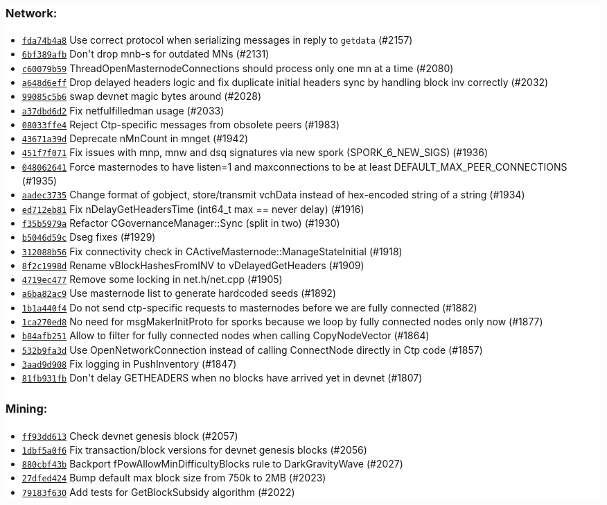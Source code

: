 ### Network:
- [`fda74b4a8`](https://github.com/ctppay/ctp/commit/fda74b4a8) Use correct protocol when serializing messages in reply to `getdata` (#2157)
- [`6bf389afb`](https://github.com/ctppay/ctp/commit/6bf389afb) Don't drop mnb-s for outdated MNs (#2131)
- [`c60079b59`](https://github.com/ctppay/ctp/commit/c60079b59) ThreadOpenMasternodeConnections should process only one mn at a time (#2080)
- [`a648d6eff`](https://github.com/ctppay/ctp/commit/a648d6eff) Drop delayed headers logic and fix duplicate initial headers sync by handling block inv correctly (#2032)
- [`99085c5b6`](https://github.com/ctppay/ctp/commit/99085c5b6) swap devnet magic bytes around (#2028)
- [`a37dbd6d2`](https://github.com/ctppay/ctp/commit/a37dbd6d2) Fix netfulfilledman usage (#2033)
- [`08033ffe4`](https://github.com/ctppay/ctp/commit/08033ffe4) Reject Ctp-specific messages from obsolete peers (#1983)
- [`43671a39d`](https://github.com/ctppay/ctp/commit/43671a39d) Deprecate nMnCount in mnget (#1942)
- [`451f7f071`](https://github.com/ctppay/ctp/commit/451f7f071) Fix issues with mnp, mnw and dsq signatures via new spork (SPORK_6_NEW_SIGS) (#1936)
- [`048062641`](https://github.com/ctppay/ctp/commit/048062641) Force masternodes to have listen=1 and maxconnections to be at least DEFAULT_MAX_PEER_CONNECTIONS (#1935)
- [`aadec3735`](https://github.com/ctppay/ctp/commit/aadec3735) Change format of gobject, store/transmit vchData instead of hex-encoded string of a string (#1934)
- [`ed712eb81`](https://github.com/ctppay/ctp/commit/ed712eb81) Fix nDelayGetHeadersTime (int64_t max == never delay) (#1916)
- [`f35b5979a`](https://github.com/ctppay/ctp/commit/f35b5979a) Refactor CGovernanceManager::Sync (split in two) (#1930)
- [`b5046d59c`](https://github.com/ctppay/ctp/commit/b5046d59c) Dseg fixes (#1929)
- [`312088b56`](https://github.com/ctppay/ctp/commit/312088b56) Fix connectivity check in CActiveMasternode::ManageStateInitial (#1918)
- [`8f2c1998d`](https://github.com/ctppay/ctp/commit/8f2c1998d) Rename vBlockHashesFromINV to vDelayedGetHeaders (#1909)
- [`4719ec477`](https://github.com/ctppay/ctp/commit/4719ec477) Remove some locking in net.h/net.cpp (#1905)
- [`a6ba82ac9`](https://github.com/ctppay/ctp/commit/a6ba82ac9) Use masternode list to generate hardcoded seeds (#1892)
- [`1b1a440f4`](https://github.com/ctppay/ctp/commit/1b1a440f4) Do not send ctp-specific requests to masternodes before we are fully connected (#1882)
- [`1ca270ed8`](https://github.com/ctppay/ctp/commit/1ca270ed8) No need for msgMakerInitProto for sporks because we loop by fully connected nodes only now (#1877)
- [`b84afb251`](https://github.com/ctppay/ctp/commit/b84afb251) Allow to filter for fully connected nodes when calling CopyNodeVector (#1864)
- [`532b9fa3d`](https://github.com/ctppay/ctp/commit/532b9fa3d) Use OpenNetworkConnection instead of calling ConnectNode directly in Ctp code (#1857)
- [`3aad9d908`](https://github.com/ctppay/ctp/commit/3aad9d908) Fix logging in PushInventory (#1847)
- [`81fb931fb`](https://github.com/ctppay/ctp/commit/81fb931fb) Don't delay GETHEADERS when no blocks have arrived yet in devnet (#1807)

### Mining:
- [`ff93dd613`](https://github.com/ctppay/ctp/commit/ff93dd613) Check devnet genesis block (#2057)
- [`1dbf5a0f6`](https://github.com/ctppay/ctp/commit/1dbf5a0f6) Fix transaction/block versions for devnet genesis blocks (#2056)
- [`880cbf43b`](https://github.com/ctppay/ctp/commit/880cbf43b) Backport fPowAllowMinDifficultyBlocks rule to DarkGravityWave (#2027)
- [`27dfed424`](https://github.com/ctppay/ctp/commit/27dfed424) Bump default max block size from 750k to 2MB (#2023)
- [`79183f630`](https://github.com/ctppay/ctp/commit/79183f630) Add tests for GetBlockSubsidy algorithm (#2022)

